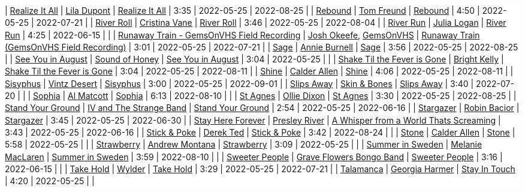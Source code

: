 | [Realize It All](https://open.spotify.com/track/1RUbvCZkpXrtSoGUE1WCHz) | [Lila Dupont](https://open.spotify.com/artist/2pr1PCMOLhwSz1Lr0ovB32) | [Realize It All](https://open.spotify.com/album/5YgPb0viiTMCmmdT2lJnzo) | 3:35 | 2022-05-25 | 2022-08-25 |
| [Rebound](https://open.spotify.com/track/7ij9YUpNZYy1DpfRj8IiIV) | [Tom Freund](https://open.spotify.com/artist/3YwhoOWrHJZrk5XzE3WXkT) | [Rebound](https://open.spotify.com/album/4FZ9HKVDjQhSSUqfpOMwzP) | 4:50 | 2022-05-25 | 2022-07-21 |
| [River Roll](https://open.spotify.com/track/3GARJBrfOaaFGBFlememA4) | [Cristina Vane](https://open.spotify.com/artist/7lfl96v1nJCpVeAmr6lgJD) | [River Roll](https://open.spotify.com/album/4xNOefK2HzMaSbgHe5ensU) | 3:46 | 2022-05-25 | 2022-08-04 |
| [River Run](https://open.spotify.com/track/1725wOjQopDGXUqD6n7Cu6) | [Julia Logan](https://open.spotify.com/artist/1HWgpUIHDxJCLCFueK17D0) | [River Run](https://open.spotify.com/album/5SIs2da6wmXQw4OFcPsTtp) | 4:25 | 2022-06-15 |  |
| [Runaway Train \- GemsOnVHS Field Recording](https://open.spotify.com/track/4O1aKNl9yUxYCA91MoI1tQ) | [Josh Okeefe](https://open.spotify.com/artist/78zgfaEwcftA55VFMvTwAw), [GemsOnVHS](https://open.spotify.com/artist/7t78CwAbQIA6DKAKUKBYgl) | [Runaway Train \(GemsOnVHS Field Recording\)](https://open.spotify.com/album/2OSLlqhpnY4kMsgeiwVefV) | 3:01 | 2022-05-25 | 2022-07-21 |
| [Sage](https://open.spotify.com/track/5JI37pQfjXSXCk6GbFO8KQ) | [Annie Burnell](https://open.spotify.com/artist/5AkGCUXcX19cuzPypmd2uB) | [Sage](https://open.spotify.com/album/4aPGnCS8cVyRtLhli3Ua7I) | 3:56 | 2022-05-25 | 2022-08-25 |
| [See You in August](https://open.spotify.com/track/0KrOgO4uvmeSHf4gjf1gHN) | [Sound of Honey](https://open.spotify.com/artist/5L6uoIDsPWkcsYmvBU49FG) | [See You in August](https://open.spotify.com/album/0Y5LuAMsBzbj9eHMMPygrx) | 3:04 | 2022-05-25 |  |
| [Shake Til the Fever is Gone](https://open.spotify.com/track/2O36Akvnf89fsvi5fzhOnQ) | [Bright Kelly](https://open.spotify.com/artist/0dim3eJGWaqTAtx4qgwj7U) | [Shake Til the Fever is Gone](https://open.spotify.com/album/1i53wNV08T2tEylh9jOcDV) | 3:04 | 2022-05-25 | 2022-08-11 |
| [Shine](https://open.spotify.com/track/6IzFGv9kIlHlOamtyDsGW4) | [Calder Allen](https://open.spotify.com/artist/1XlVbGlQaBoESaJ43y2sCD) | [Shine](https://open.spotify.com/album/0q1qEMPE8QaZZVyvslR9sc) | 4:06 | 2022-05-25 | 2022-08-11 |
| [Sisyphus](https://open.spotify.com/track/2EoxzI6ScQYeSx54Z1T78q) | [Vintz Desert](https://open.spotify.com/artist/2R4IKLdF2GmuTuuyu2y5mY) | [Sisyphus](https://open.spotify.com/album/1jejRlaAMdFoC87EYob3dN) | 3:00 | 2022-05-25 | 2022-09-01 |
| [Slips Away](https://open.spotify.com/track/6zAb1Ys5eS8Rmw27K17pIf) | [Skin & Bones](https://open.spotify.com/artist/4AWfRAqqxXYzSjjvpUVhm1) | [Slips Away](https://open.spotify.com/album/7sS91iOAoy5EKAGiTRap8P) | 3:40 | 2022-07-20 |  |
| [Sophia](https://open.spotify.com/track/6P0AYlbRfW3U3O2m1T3FtT) | [Al Matcott](https://open.spotify.com/artist/1GYU6DXRNbD8uTjnjAYKQf) | [Sophia](https://open.spotify.com/album/1rT5e3AtnQ4pYDeY2BoRUI) | 6:13 | 2022-08-10 |  |
| [St Agnes](https://open.spotify.com/track/4ZDCRwVlfE2f2T9jPU8piQ) | [Ollie Dixon](https://open.spotify.com/artist/0ac87lEVMlYRektAzRTZRp) | [St Agnes](https://open.spotify.com/album/3jcy18ewZ77VwnRrYJ4OoE) | 3:30 | 2022-05-25 | 2022-08-25 |
| [Stand Your Ground](https://open.spotify.com/track/2ehfX1liKrMjpYNDOoG8G1) | [IV and The Strange Band](https://open.spotify.com/artist/5qtxZzDWsKKF9Qd9JQjv1D) | [Stand Your Ground](https://open.spotify.com/album/5hT6o34vGSCP5pgkZPdUyd) | 2:54 | 2022-05-25 | 2022-06-16 |
| [Stargazer](https://open.spotify.com/track/157AYdvLTUqe9JPdb196Ry) | [Robin Bacior](https://open.spotify.com/artist/7tvVGAoU9N2dQ75KOpqZW8) | [Stargazer](https://open.spotify.com/album/1dYQwIx2deZDw8vg6tKxBl) | 3:45 | 2022-05-25 | 2022-06-30 |
| [Stay Here Forever](https://open.spotify.com/track/5Ef4WgvlJcoxhLIuwWo3KA) | [Presley River](https://open.spotify.com/artist/6ZX039euNcQn6PvurHNQ3R) | [A Whisper from a World Thats Screaming](https://open.spotify.com/album/2dYYl86Sqvg5p1FHvsQ8fW) | 3:43 | 2022-05-25 | 2022-06-16 |
| [Stick & Poke](https://open.spotify.com/track/7gJQ5uNScK7qN4vIsBYAvP) | [Derek Ted](https://open.spotify.com/artist/2cDJHHxiQrVfSLebJNDPXJ) | [Stick & Poke](https://open.spotify.com/album/1jr3zXAdpYry92sLxJLwtK) | 3:42 | 2022-08-24 |  |
| [Stone](https://open.spotify.com/track/7CIMMwrTOtzTAQvKJPv7PE) | [Calder Allen](https://open.spotify.com/artist/1XlVbGlQaBoESaJ43y2sCD) | [Stone](https://open.spotify.com/album/7xJqwbzUQGpswwFKUef50o) | 5:58 | 2022-05-25 |  |
| [Strawberry](https://open.spotify.com/track/0VB2DbuUCBkDuD5ZMJxPJN) | [Andrew Montana](https://open.spotify.com/artist/05MbxRG8XyYmFhv7ZUMylc) | [Strawberry](https://open.spotify.com/album/2YnTYD0KOo8XrAQJTjnyQy) | 3:09 | 2022-05-25 |  |
| [Summer in Sweden](https://open.spotify.com/track/1LokUjbKTVhz8wBoqL9fRX) | [Melanie MacLaren](https://open.spotify.com/artist/2R1li8gWj9IYRHBAHzylbF) | [Summer in Sweden](https://open.spotify.com/album/3RkTNWVtI8tSe7NroYDpdh) | 3:59 | 2022-08-10 |  |
| [Sweeter People](https://open.spotify.com/track/1mAvzrzI3LPaD1ctnXno4s) | [Grave Flowers Bongo Band](https://open.spotify.com/artist/037HE12wNTC2WM6IaGieHg) | [Sweeter People](https://open.spotify.com/album/16JuClBLP6ALD4E4i2QFSQ) | 3:16 | 2022-06-15 |  |
| [Take Hold](https://open.spotify.com/track/54whhMrWnF7wlggVA3o5Z6) | [Wylder](https://open.spotify.com/artist/3NC9z86LKq4XWgrkpGcgJy) | [Take Hold](https://open.spotify.com/album/4t0nbJCVIRUDWCEfYFoEZj) | 3:29 | 2022-05-25 | 2022-07-21 |
| [Talamanca](https://open.spotify.com/track/1f2o76aJKHGCeMx5vH7iyP) | [Georgia Harmer](https://open.spotify.com/artist/3I7KBuz60UYfMzBbPcqrU4) | [Stay In Touch](https://open.spotify.com/album/3FocbWHJtfvMRhUWmhJTh4) | 4:20 | 2022-05-25 |  |